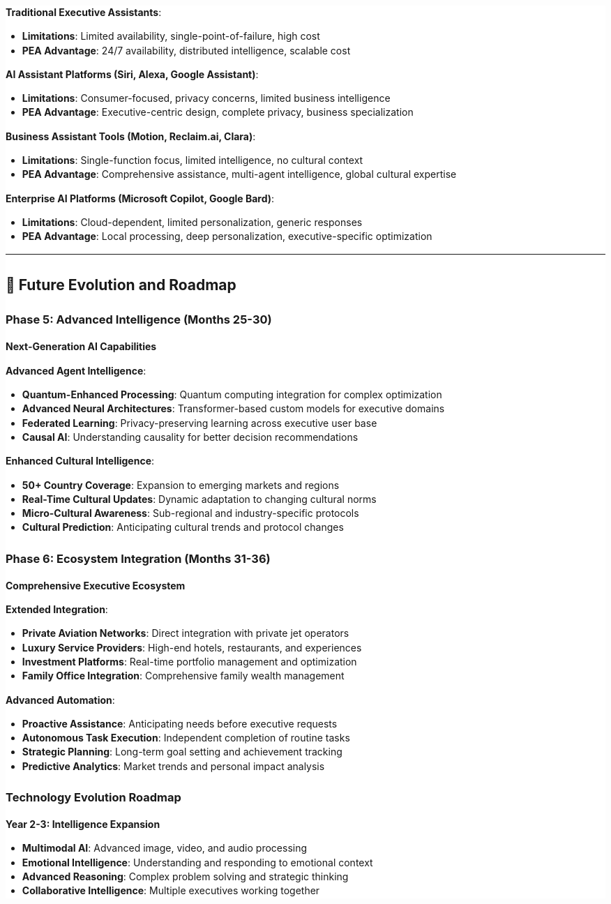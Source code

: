 **Traditional Executive Assistants**:
- **Limitations**: Limited availability, single-point-of-failure, high cost
- **PEA Advantage**: 24/7 availability, distributed intelligence, scalable cost

**AI Assistant Platforms (Siri, Alexa, Google Assistant)**:
- **Limitations**: Consumer-focused, privacy concerns, limited business intelligence
- **PEA Advantage**: Executive-centric design, complete privacy, business specialization

**Business Assistant Tools (Motion, Reclaim.ai, Clara)**:
- **Limitations**: Single-function focus, limited intelligence, no cultural context
- **PEA Advantage**: Comprehensive assistance, multi-agent intelligence, global cultural expertise

**Enterprise AI Platforms (Microsoft Copilot, Google Bard)**:
- **Limitations**: Cloud-dependent, limited personalization, generic responses
- **PEA Advantage**: Local processing, deep personalization, executive-specific optimization

---

## 🔮 Future Evolution and Roadmap

### Phase 5: Advanced Intelligence (Months 25-30)
**Next-Generation AI Capabilities**

**Advanced Agent Intelligence**:
- **Quantum-Enhanced Processing**: Quantum computing integration for complex optimization
- **Advanced Neural Architectures**: Transformer-based custom models for executive domains
- **Federated Learning**: Privacy-preserving learning across executive user base
- **Causal AI**: Understanding causality for better decision recommendations

**Enhanced Cultural Intelligence**:
- **50+ Country Coverage**: Expansion to emerging markets and regions
- **Real-Time Cultural Updates**: Dynamic adaptation to changing cultural norms
- **Micro-Cultural Awareness**: Sub-regional and industry-specific protocols
- **Cultural Prediction**: Anticipating cultural trends and protocol changes

### Phase 6: Ecosystem Integration (Months 31-36)
**Comprehensive Executive Ecosystem**

**Extended Integration**:
- **Private Aviation Networks**: Direct integration with private jet operators
- **Luxury Service Providers**: High-end hotels, restaurants, and experiences
- **Investment Platforms**: Real-time portfolio management and optimization
- **Family Office Integration**: Comprehensive family wealth management

**Advanced Automation**:
- **Proactive Assistance**: Anticipating needs before executive requests
- **Autonomous Task Execution**: Independent completion of routine tasks
- **Strategic Planning**: Long-term goal setting and achievement tracking
- **Predictive Analytics**: Market trends and personal impact analysis

### Technology Evolution Roadmap

**Year 2-3: Intelligence Expansion**
- **Multimodal AI**: Advanced image, video, and audio processing
- **Emotional Intelligence**: Understanding and responding to emotional context
- **Advanced Reasoning**: Complex problem solving and strategic thinking
- **Collaborative Intelligence**: Multiple executives working together
